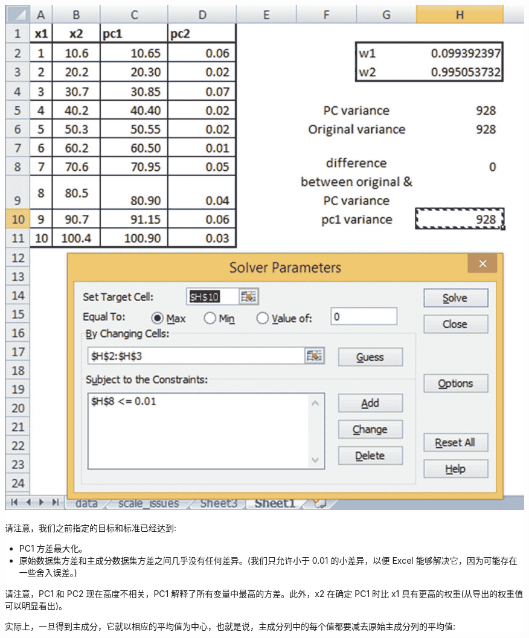![A463052_1_En_12_Figf_HTML.jpg](img/A463052_1_En_12_Figf_HTML.jpg)

请注意，我们之前指定的目标和标准已经达到:

*   PC1 方差最大化。
*   原始数据集方差和主成分数据集方差之间几乎没有任何差异。(我们只允许小于 0.01 的小差异，以便 Excel 能够解决它，因为可能存在一些舍入误差。)

请注意，PC1 和 PC2 现在高度不相关，PC1 解释了所有变量中最高的方差。此外，x2 在确定 PC1 时比 x1 具有更高的权重(从导出的权重值可以明显看出)。

实际上，一旦得到主成分，它就以相应的平均值为中心，也就是说，主成分列中的每个值都要减去原始主成分列的平均值:
